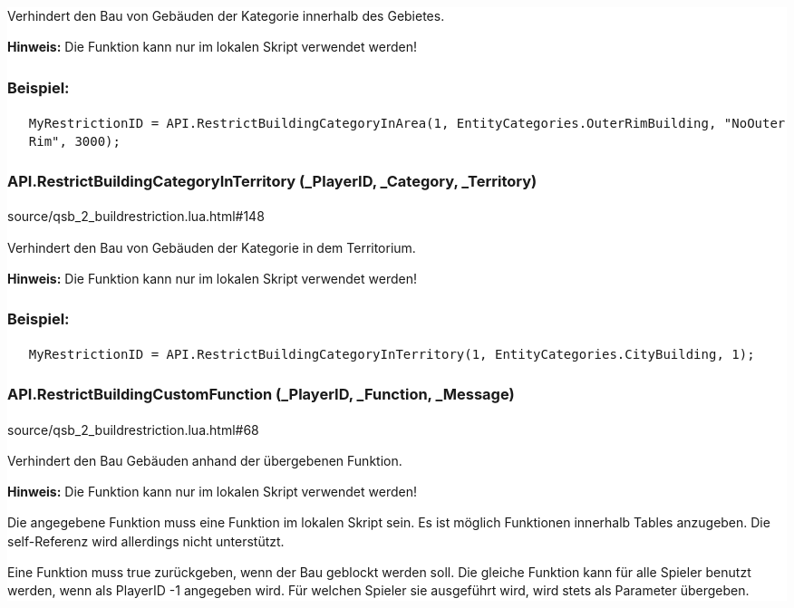 Verhindert den Bau von Gebäuden der Kategorie innerhalb des Gebietes.

 <b>Hinweis:</b> Die Funktion kann nur im lokalen Skript verwendet werden!






### Beispiel:
<ul>


<pre class="example">MyRestrictionID = API.RestrictBuildingCategoryInArea(<span class="number">1</span>, EntityCategories.OuterRimBuilding, <span class="string">"NoOuterRim"</span>, <span class="number">3000</span>);</pre>


</ul>


### API.RestrictBuildingCategoryInTerritory (_PlayerID, _Category, _Territory)
source/qsb_2_buildrestriction.lua.html#148

Verhindert den Bau von Gebäuden der Kategorie in dem Territorium.

 <b>Hinweis:</b> Die Funktion kann nur im lokalen Skript verwendet werden!






### Beispiel:
<ul>


<pre class="example">MyRestrictionID = API.RestrictBuildingCategoryInTerritory(<span class="number">1</span>, EntityCategories.CityBuilding, <span class="number">1</span>);</pre>


</ul>


### API.RestrictBuildingCustomFunction (_PlayerID, _Function, _Message)
source/qsb_2_buildrestriction.lua.html#68

Verhindert den Bau Gebäuden anhand der übergebenen Funktion.

 <b>Hinweis:</b> Die Funktion kann nur im lokalen Skript verwendet werden!

 Die angegebene Funktion muss eine Funktion im lokalen Skript sein. Es ist
 möglich Funktionen innerhalb Tables anzugeben. Die self-Referenz wird
 allerdings nicht unterstützt.

 Eine Funktion muss true zurückgeben, wenn der Bau geblockt werden soll.
 Die gleiche Funktion kann für alle Spieler benutzt werden, wenn als PlayerID
 -1 angegeben wird. Für welchen Spieler sie ausgeführt wird, wird stets als
 Parameter übergeben.

